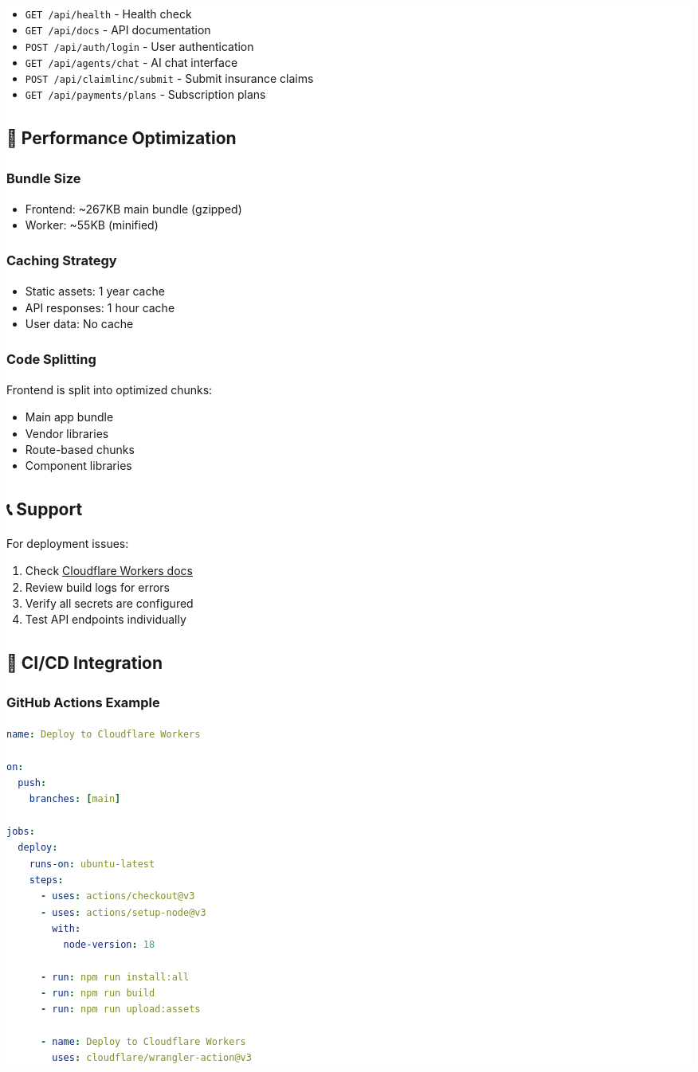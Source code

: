 - `GET /api/health` - Health check
- `GET /api/docs` - API documentation
- `POST /api/auth/login` - User authentication
- `GET /api/agents/chat` - AI chat interface
- `POST /api/claimlinc/submit` - Submit insurance claims
- `GET /api/payments/plans` - Subscription plans

## 🚀 Performance Optimization

### Bundle Size

- Frontend: ~267KB main bundle (gzipped)
- Worker: ~55KB (minified)

### Caching Strategy

- Static assets: 1 year cache
- API responses: 1 hour cache
- User data: No cache

### Code Splitting

Frontend is split into optimized chunks:
- Main app bundle
- Vendor libraries
- Route-based chunks
- Component libraries

## 📞 Support

For deployment issues:

1. Check [Cloudflare Workers docs](https://developers.cloudflare.com/workers/)
2. Review build logs for errors
3. Verify all secrets are configured
4. Test API endpoints individually

## 🔄 CI/CD Integration

### GitHub Actions Example

```yaml
name: Deploy to Cloudflare Workers

on:
  push:
    branches: [main]

jobs:
  deploy:
    runs-on: ubuntu-latest
    steps:
      - uses: actions/checkout@v3
      - uses: actions/setup-node@v3
        with:
          node-version: 18
      
      - run: npm run install:all
      - run: npm run build
      - run: npm run upload:assets
      
      - name: Deploy to Cloudflare Workers
        uses: cloudflare/wrangler-action@v3
```